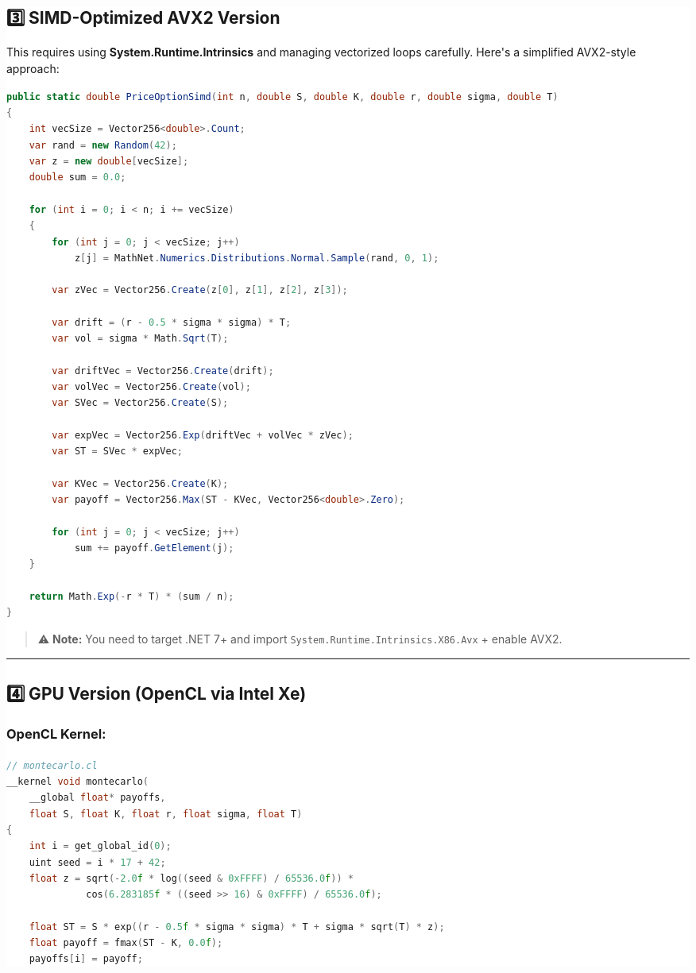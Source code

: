 ## 3️⃣ SIMD-Optimized AVX2 Version

This requires using **System.Runtime.Intrinsics** and managing vectorized loops carefully. Here's a simplified AVX2-style approach:

```csharp
public static double PriceOptionSimd(int n, double S, double K, double r, double sigma, double T)
{
    int vecSize = Vector256<double>.Count;
    var rand = new Random(42);
    var z = new double[vecSize];
    double sum = 0.0;

    for (int i = 0; i < n; i += vecSize)
    {
        for (int j = 0; j < vecSize; j++)
            z[j] = MathNet.Numerics.Distributions.Normal.Sample(rand, 0, 1);

        var zVec = Vector256.Create(z[0], z[1], z[2], z[3]);

        var drift = (r - 0.5 * sigma * sigma) * T;
        var vol = sigma * Math.Sqrt(T);

        var driftVec = Vector256.Create(drift);
        var volVec = Vector256.Create(vol);
        var SVec = Vector256.Create(S);

        var expVec = Vector256.Exp(driftVec + volVec * zVec);
        var ST = SVec * expVec;

        var KVec = Vector256.Create(K);
        var payoff = Vector256.Max(ST - KVec, Vector256<double>.Zero);

        for (int j = 0; j < vecSize; j++)
            sum += payoff.GetElement(j);
    }

    return Math.Exp(-r * T) * (sum / n);
}
```

> ⚠️ **Note:** You need to target .NET 7+ and import `System.Runtime.Intrinsics.X86.Avx` + enable AVX2.

---

## 4️⃣ GPU Version (OpenCL via Intel Xe)

### OpenCL Kernel:

```c
// montecarlo.cl
__kernel void montecarlo(
    __global float* payoffs,
    float S, float K, float r, float sigma, float T)
{
    int i = get_global_id(0);
    uint seed = i * 17 + 42;
    float z = sqrt(-2.0f * log((seed & 0xFFFF) / 65536.0f)) *
              cos(6.283185f * ((seed >> 16) & 0xFFFF) / 65536.0f);

    float ST = S * exp((r - 0.5f * sigma * sigma) * T + sigma * sqrt(T) * z);
    float payoff = fmax(ST - K, 0.0f);
    payoffs[i] = payoff;
```